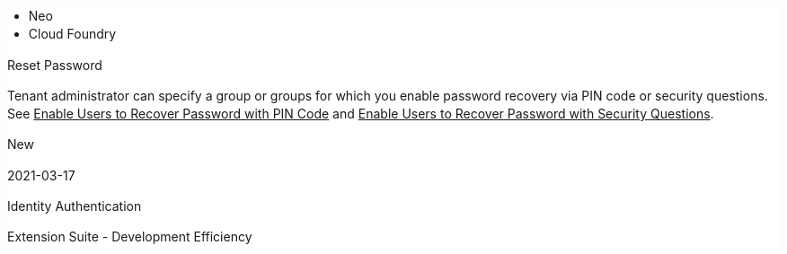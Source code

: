 

</td>
<td valign="top">

-   Neo
-   Cloud Foundry



</td>
<td valign="top">

Reset Password



</td>
<td valign="top">

Tenant administrator can specify a group or groups for which you enable password recovery via PIN code or security questions. See [Enable Users to Recover Password with PIN Code](Operation-Guide/enable-users-to-recover-password-with-pin-code-046a235.md) and [Enable Users to Recover Password with Security Questions](Operation-Guide/enable-users-to-recover-password-with-security-questions-d9ae898.md).



</td>
<td valign="top">



</td>
<td valign="top">

New



</td>
<td valign="top">

2021-03-17



</td>
</tr>
<tr>
<td valign="top">

 Identity Authentication 



</td>
<td valign="top">

Extension Suite - Development Efficiency



</td>
<td valign="top">
